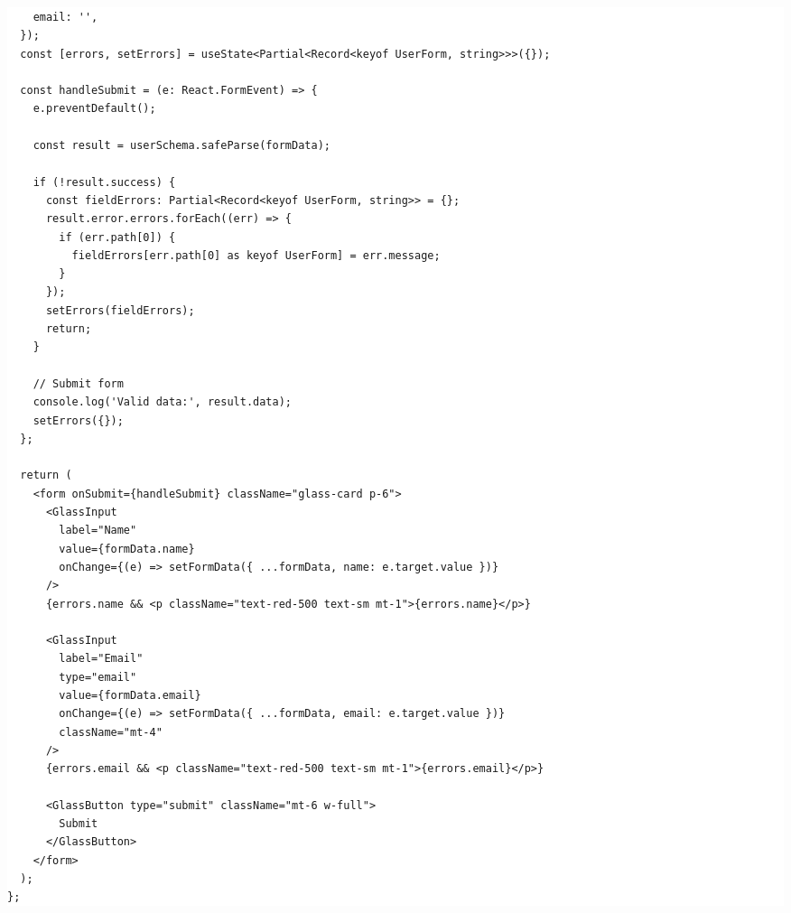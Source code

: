 ```tsx
    email: '',
  });
  const [errors, setErrors] = useState<Partial<Record<keyof UserForm, string>>>({});

  const handleSubmit = (e: React.FormEvent) => {
    e.preventDefault();

    const result = userSchema.safeParse(formData);

    if (!result.success) {
      const fieldErrors: Partial<Record<keyof UserForm, string>> = {};
      result.error.errors.forEach((err) => {
        if (err.path[0]) {
          fieldErrors[err.path[0] as keyof UserForm] = err.message;
        }
      });
      setErrors(fieldErrors);
      return;
    }

    // Submit form
    console.log('Valid data:', result.data);
    setErrors({});
  };

  return (
    <form onSubmit={handleSubmit} className="glass-card p-6">
      <GlassInput
        label="Name"
        value={formData.name}
        onChange={(e) => setFormData({ ...formData, name: e.target.value })}
      />
      {errors.name && <p className="text-red-500 text-sm mt-1">{errors.name}</p>}

      <GlassInput
        label="Email"
        type="email"
        value={formData.email}
        onChange={(e) => setFormData({ ...formData, email: e.target.value })}
        className="mt-4"
      />
      {errors.email && <p className="text-red-500 text-sm mt-1">{errors.email}</p>}

      <GlassButton type="submit" className="mt-6 w-full">
        Submit
      </GlassButton>
    </form>
  );
};
```

